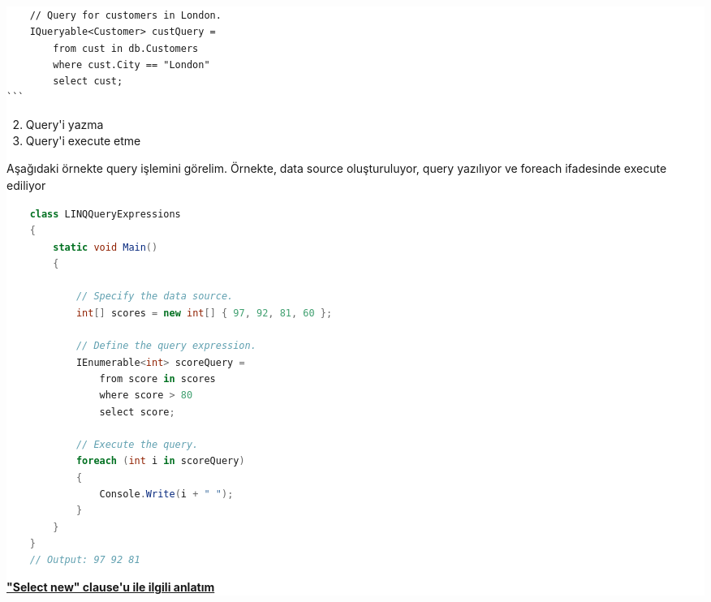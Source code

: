         // Query for customers in London.  
        IQueryable<Customer> custQuery =  
            from cust in db.Customers  
            where cust.City == "London"  
            select cust;
    ```
  2. Query'i yazma
  3. Query'i execute etme
  
  Aşağıdaki örnekte query işlemini görelim. Örnekte, data source oluşturuluyor, query yazılıyor ve foreach ifadesinde execute ediliyor 
  ```csharp
      class LINQQueryExpressions
      {
          static void Main()
          {

              // Specify the data source.
              int[] scores = new int[] { 97, 92, 81, 60 };

              // Define the query expression.
              IEnumerable<int> scoreQuery =
                  from score in scores
                  where score > 80
                  select score;

              // Execute the query.
              foreach (int i in scoreQuery)
              {
                  Console.Write(i + " ");
              }            
          }
      }
      // Output: 97 92 81
  ```
  
  [**"Select new" clause'u ile ilgili anlatım**](https://www.dotnetperls.com/select-new)
  
  
